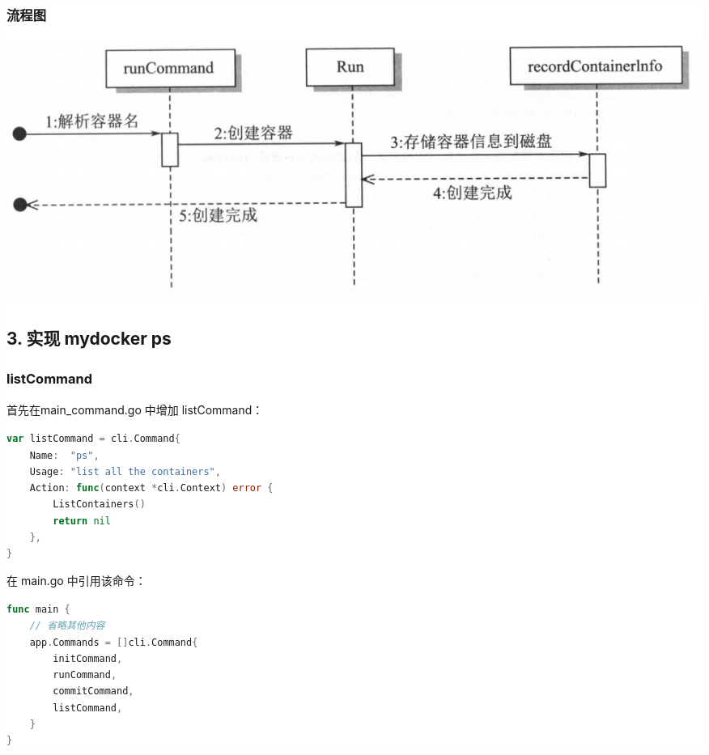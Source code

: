 ### 流程图

![](assets/运行中的容器信息记录流程.png)



## 3. 实现 mydocker ps

### listCommand

首先在main_command.go 中增加 listCommand：

```go
var listCommand = cli.Command{
	Name:  "ps",
	Usage: "list all the containers",
	Action: func(context *cli.Context) error {
		ListContainers()
		return nil
	},
}
```

在 main.go 中引用该命令：

```go
func main {
    // 省略其他内容
	app.Commands = []cli.Command{
		initCommand,
		runCommand,
		commitCommand,
		listCommand,
	}
}
```
